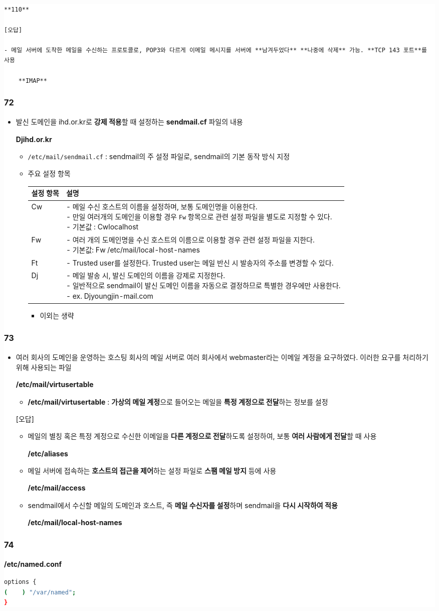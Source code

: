     **110**
    
    [오답]
    
    - 메일 서버에 도착한 메일을 수신하는 프로토콜로, POP3와 다르게 이메일 메시지를 서버에 **남겨두었다** **나중에 삭제** 가능. **TCP 143 포트**를 사용
        
        **IMAP**
        

### 72

- 발신 도메인을 ihd.or.kr로 **강제 적용**할 때 설정하는 **sendmail.cf** 파일의 내용
    
    **Djihd.or.kr**
    
    - `/etc/mail/sendmail.cf` : sendmail의 주 설정 파일로, sendmail의 기본 동작 방식 지정
    - 주요 설정 항목
        
        
        | 설정 항목 | 설명 |
        | --- | --- |
        | Cw | - 메일 수신 호스트의 이름을 설정하며, 보통 도메인명을 이용한다. <br> - 만일 여러개의 도메인을 이용할 경우 `Fw` 항목으로 관련 설정 파일을 별도로 지정할 수 있다. <br> - 기본값 : Cwlocalhost |
        | Fw | - 여러 개의 도메인명을 수신 호스트의 이름으로 이용할 경우 관련 설정 파일을 지한다. <br> - 기본값: Fw /etc/mail/local-host-names |
        | Ft | - Trusted user를 설정한다. Trusted user는 메일 반신 시 발송자의 주소를 변경할 수 있다. |
        | Dj | - 메일 발송 시, 발신 도메인의 이름을 강제로 지정한다. <br> - 일반적으로 sendmail이 발신 도메인 이름을 자동으로 결정하므로 특별한 경우에만 사용한다. <br> - ex. Djyoungjin-mail.com |
        
        - 이외는 생략

### 73

- 여러 회사의 도메인을 운영하는 호스팅 회사의 메일 서버로 여러 회사에서 webmaster라는 이메일 계정을 요구하였다. 이러한 요구를 처리하기 위해 사용되는 파일
    
    **/etc/mail/virtusertable**
    
    - **/etc/mail/virtusertable** : **가상의 메일 계정**으로 들어오는 메일을 **특정 계정으로 전달**하는 정보를 설정
    
    [오답]
    
    - 메일의 별칭 혹은 특정 계정으로 수신한 이메일을 **다른 계정으로 전달**하도록 설정하여, 보통 **여러 사람에게 전달**할 때 사용
        
        **/etc/aliases**
        
    - 메일 서버에 접속하는 **호스트의 접근을 제어**하는 설정 파일로 **스팸 메일 방지** 등에 사용
        
        **/etc/mail/access**
        
    - sendmail에서 수신할 메일의 도메인과 호스트, 즉 **메일 수신자를 설정**하며 sendmail을 **다시 시작하여 적용**
        
        **/etc/mail/local-host-names**
        

### 74

**/etc/named.conf**

```bash
options {
(    ) "/var/named";
}
```
